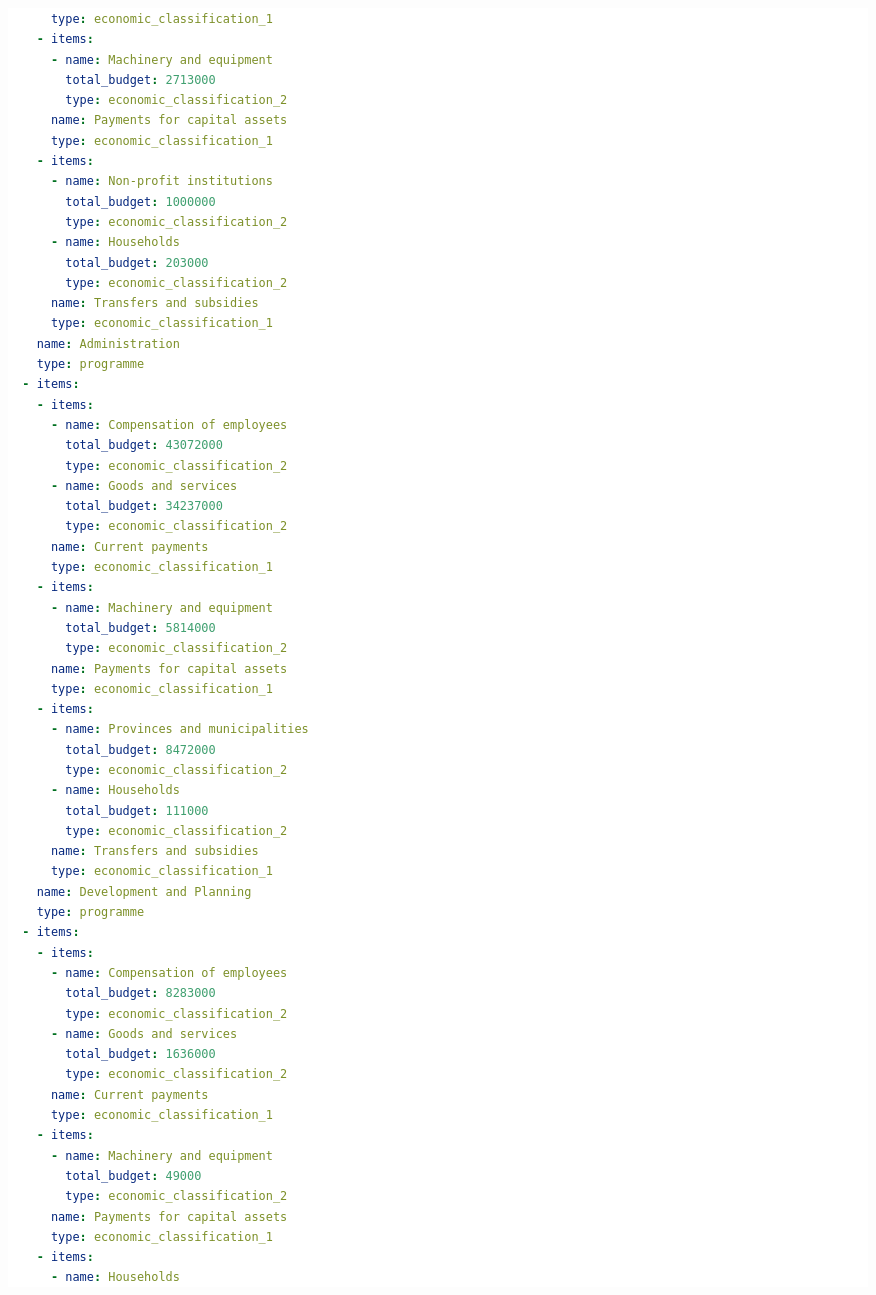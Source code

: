 ```yaml
      type: economic_classification_1
    - items:
      - name: Machinery and equipment
        total_budget: 2713000
        type: economic_classification_2
      name: Payments for capital assets
      type: economic_classification_1
    - items:
      - name: Non-profit institutions
        total_budget: 1000000
        type: economic_classification_2
      - name: Households
        total_budget: 203000
        type: economic_classification_2
      name: Transfers and subsidies
      type: economic_classification_1
    name: Administration
    type: programme
  - items:
    - items:
      - name: Compensation of employees
        total_budget: 43072000
        type: economic_classification_2
      - name: Goods and services
        total_budget: 34237000
        type: economic_classification_2
      name: Current payments
      type: economic_classification_1
    - items:
      - name: Machinery and equipment
        total_budget: 5814000
        type: economic_classification_2
      name: Payments for capital assets
      type: economic_classification_1
    - items:
      - name: Provinces and municipalities
        total_budget: 8472000
        type: economic_classification_2
      - name: Households
        total_budget: 111000
        type: economic_classification_2
      name: Transfers and subsidies
      type: economic_classification_1
    name: Development and Planning
    type: programme
  - items:
    - items:
      - name: Compensation of employees
        total_budget: 8283000
        type: economic_classification_2
      - name: Goods and services
        total_budget: 1636000
        type: economic_classification_2
      name: Current payments
      type: economic_classification_1
    - items:
      - name: Machinery and equipment
        total_budget: 49000
        type: economic_classification_2
      name: Payments for capital assets
      type: economic_classification_1
    - items:
      - name: Households
```